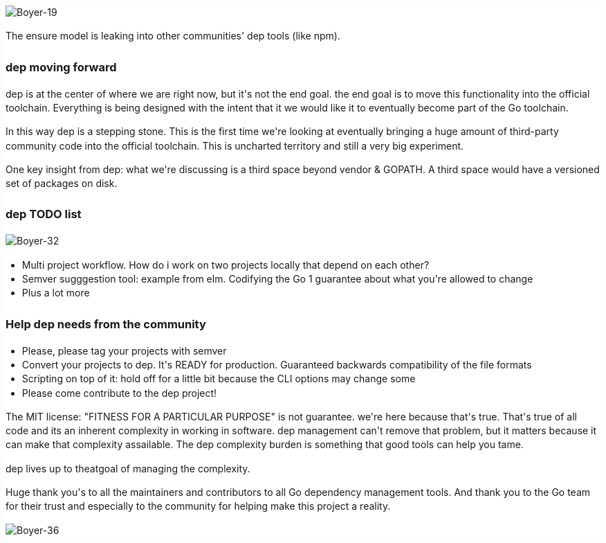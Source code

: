 ![Boyer-19](//images.contentful.com/le3mxztn6yoo/1ovAGroo6Eq82QI0GaGqYW/d12565c126d1bae7ba801f4e7cf9cc18/Boyer-19.png)

The ensure model is leaking into other communities' dep tools (like npm).


### dep moving forward

dep is at the center of where we are right now, but it's not the end goal. the end goal is to move this functionality into the official toolchain. Everything is being designed with the intent that it we would like it to eventually become part of the Go toolchain.

In this way dep is a stepping stone. This is the first time we're looking at eventually bringing a huge amount of third-party community code into the official toolchain. This is uncharted territory and still a very big experiment.

One key insight from dep: what we're discussing is a third space beyond vendor & GOPATH. A third space would have a versioned set of packages on disk.

### dep TODO list
![Boyer-32](//images.contentful.com/le3mxztn6yoo/2bkFZZdlKUOaiaea8KQYs6/17a5fd9b0d17fb77397f1ee76663c287/Boyer-32.png)

- Multi project workflow. How do i work on two projects locally that depend on each other?
- Semver sugggestion tool: example from elm. Codifying the Go 1 guarantee about what you're allowed to change
- Plus a lot more

### Help dep needs from the community

- Please, please tag your projects with semver
- Convert your projects to dep. It's READY for production. Guaranteed backwards compatibility of the file formats
- Scripting on top of it: hold off for a little bit because the CLI options may change some
- Please come contribute to the dep project!

The MIT license:
"FITNESS FOR A PARTICULAR PURPOSE" is not guarantee. we're here because that's true. That's true of all code and its an inherent complexity in working in software. dep management can't remove that problem, but it matters because it can make that complexity assailable. The dep complexity burden is something that good tools can help you tame.

dep lives up to theatgoal of managing the complexity.

Huge thank you's to all the maintainers and contributors to all Go dependency management tools. And thank you to the Go team for their trust and especially to the community for helping make this project a reality.

![Boyer-36](//images.contentful.com/le3mxztn6yoo/1XjIWIu3gQyYGQoO4MUgIA/13cb643b2e6505af86f527557898e977/Boyer-36.png)
